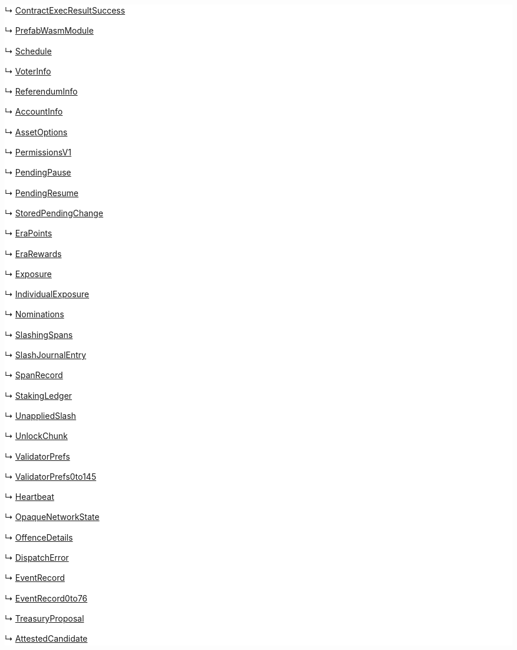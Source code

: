   ↳ [ContractExecResultSuccess](../interfaces/_interfaces_contracts_types_.contractexecresultsuccess.md)

  ↳ [PrefabWasmModule](../interfaces/_interfaces_contracts_types_.prefabwasmmodule.md)

  ↳ [Schedule](../interfaces/_interfaces_contracts_types_.schedule.md)

  ↳ [VoterInfo](../interfaces/_interfaces_elections_types_.voterinfo.md)

  ↳ [ReferendumInfo](../interfaces/_interfaces_democracy_types_.referenduminfo.md)

  ↳ [AccountInfo](../interfaces/_interfaces_deprecated_types_.accountinfo.md)

  ↳ [AssetOptions](../interfaces/_interfaces_genericasset_types_.assetoptions.md)

  ↳ [PermissionsV1](../interfaces/_interfaces_genericasset_types_.permissionsv1.md)

  ↳ [PendingPause](../interfaces/_interfaces_grandpa_types_.pendingpause.md)

  ↳ [PendingResume](../interfaces/_interfaces_grandpa_types_.pendingresume.md)

  ↳ [StoredPendingChange](../interfaces/_interfaces_grandpa_types_.storedpendingchange.md)

  ↳ [EraPoints](../interfaces/_interfaces_staking_types_.erapoints.md)

  ↳ [EraRewards](../interfaces/_interfaces_staking_types_.erarewards.md)

  ↳ [Exposure](../interfaces/_interfaces_staking_types_.exposure.md)

  ↳ [IndividualExposure](../interfaces/_interfaces_staking_types_.individualexposure.md)

  ↳ [Nominations](../interfaces/_interfaces_staking_types_.nominations.md)

  ↳ [SlashingSpans](../interfaces/_interfaces_staking_types_.slashingspans.md)

  ↳ [SlashJournalEntry](../interfaces/_interfaces_staking_types_.slashjournalentry.md)

  ↳ [SpanRecord](../interfaces/_interfaces_staking_types_.spanrecord.md)

  ↳ [StakingLedger](../interfaces/_interfaces_staking_types_.stakingledger.md)

  ↳ [UnappliedSlash](../interfaces/_interfaces_staking_types_.unappliedslash.md)

  ↳ [UnlockChunk](../interfaces/_interfaces_staking_types_.unlockchunk.md)

  ↳ [ValidatorPrefs](../interfaces/_interfaces_staking_types_.validatorprefs.md)

  ↳ [ValidatorPrefs0to145](../interfaces/_interfaces_staking_types_.validatorprefs0to145.md)

  ↳ [Heartbeat](../interfaces/_interfaces_imonline_types_.heartbeat.md)

  ↳ [OpaqueNetworkState](../interfaces/_interfaces_imonline_types_.opaquenetworkstate.md)

  ↳ [OffenceDetails](../interfaces/_interfaces_offences_types_.offencedetails.md)

  ↳ [DispatchError](../interfaces/_interfaces_system_types_.dispatcherror.md)

  ↳ [EventRecord](../interfaces/_interfaces_system_types_.eventrecord.md)

  ↳ [EventRecord0to76](../interfaces/_interfaces_system_types_.eventrecord0to76.md)

  ↳ [TreasuryProposal](../interfaces/_interfaces_treasury_types_.treasuryproposal.md)

  ↳ [AttestedCandidate](../interfaces/_interfaces_parachains_types_.attestedcandidate.md)
